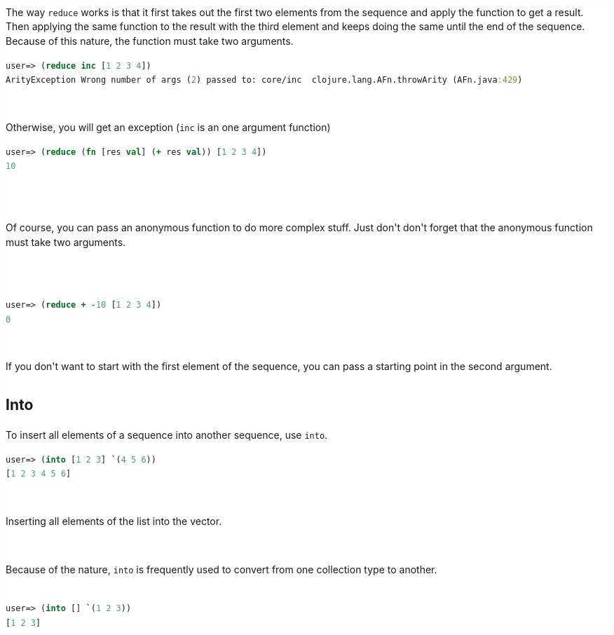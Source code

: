 The way `reduce` works is that it first takes out the first two elements from the sequence and apply the function to get a result. Then applying the same function to the result with the third element and keeps doing the same until the end of the sequence. Because of this nature, the function must take two arguments.

```clojure
user=> (reduce inc [1 2 3 4])
ArityException Wrong number of args (2) passed to: core/inc  clojure.lang.AFn.throwArity (AFn.java:429)
```

<br>

Otherwise, you will get an exception (`inc` is an one argument function)

```clojure
user=> (reduce (fn [res val] (+ res val)) [1 2 3 4])
10
```

<br>
<br>

Of course, you can pass an anonymous function to do more complex stuff. Just don't don't forget that the anonymous function must take two arguments.

<br>
<br>

```clojure
user=> (reduce + -10 [1 2 3 4])
0
```

<br>

If you don't want to start with the first element of the sequence, you can pass a starting point in the second argument.

## Into

To insert all elements of a sequence into another sequence, use `into`.

```clojure
user=> (into [1 2 3] `(4 5 6))
[1 2 3 4 5 6]
```

<br>

Inserting all elements of the list into the vector.

<br>

Because of the nature, `into` is frequently used to convert from one collection type to another.

```clojure

user=> (into [] `(1 2 3))
[1 2 3]
```
